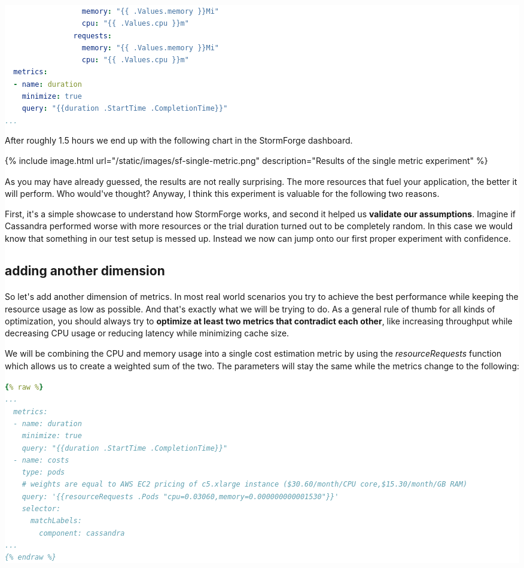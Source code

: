 ```yaml
                  memory: "{{ .Values.memory }}Mi"
                  cpu: "{{ .Values.cpu }}m"
                requests:
                  memory: "{{ .Values.memory }}Mi"
                  cpu: "{{ .Values.cpu }}m"
  metrics:
  - name: duration
    minimize: true
    query: "{{duration .StartTime .CompletionTime}}"
...
```

After roughly 1.5 hours we end up with the following chart in the StormForge dashboard.

{% include image.html url="/static/images/sf-single-metric.png" description="Results of the single metric experiment" %}

As you may have already guessed, the results are not really surprising. The more resources that fuel your application, the better it will perform. Who would've thought? Anyway, I think this experiment is valuable for the following two reasons.

First, it's a simple showcase to understand how StormForge works, and second it helped us **validate our assumptions**. Imagine if Cassandra performed worse with more resources or the trial duration turned out to be completely random. In this case we would know that something in our test setup is messed up. Instead we now can jump onto our first proper experiment with confidence.

## adding another dimension

So let's add another dimension of metrics. In most real world scenarios you try to achieve the best performance while keeping the resource usage as low as possible. And that's exactly what we will be trying to do. As a general rule of thumb for all kinds of optimization, you should always try to **optimize at least two metrics that contradict each other**, like increasing throughput while decreasing CPU usage or reducing latency while minimizing cache size.

We will be combining the CPU and memory usage into a single cost estimation metric by using the _resourceRequests_ function which allows us to create a weighted sum of the two. The parameters will stay the same while the metrics change to the following:

```yaml
{% raw %}
...
  metrics:
  - name: duration
    minimize: true
    query: "{{duration .StartTime .CompletionTime}}"
  - name: costs
    type: pods                                    
    # weights are equal to AWS EC2 pricing of c5.xlarge instance ($30.60/month/CPU core,$15.30/month/GB RAM)
    query: '{{resourceRequests .Pods "cpu=0.03060,memory=0.000000000001530"}}'
    selector:                                     
      matchLabels:                         
        component: cassandra
...
{% endraw %}
```
